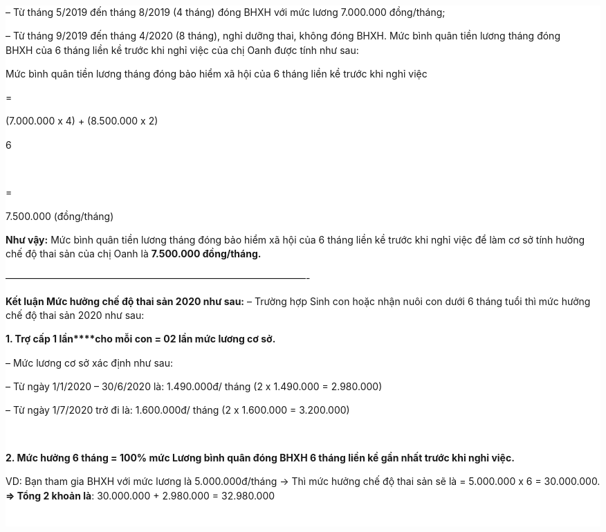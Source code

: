 – Từ tháng 5/2019 đến tháng 8/2019 (4 tháng) đóng BHXH với mức lương 7.000.000 đồng/tháng;  

– Từ tháng 9/2019 đến tháng 4/2020 (8 tháng), nghỉ dưỡng thai, không đóng BHXH.
Mức bình quân tiền lương tháng đóng BHXH của 6 tháng liền kề trước khi nghỉ việc của chị Oanh được tính như sau:






Mức bình quân tiền lương tháng đóng bảo hiểm xã hội của 6 tháng liền kề trước khi nghỉ việc

=

(7.000.000 x 4) + (8.500.000 x 2)



6



  

=

7.500.000 (đồng/tháng)




**Như vậy:** Mức bình quân tiền lương tháng đóng bảo hiểm xã hội của 6 tháng liền kề trước khi nghỉ việc để làm cơ sở tính hưởng chế độ thai sản của chị Oanh là **7.500.000 đồng/tháng.**



 ———————————————————————————————-





  

**Kết luận Mức hưởng chế độ thai sản 2020 như sau:**
– Trường hợp Sinh con hoặc nhận nuôi con dưới 6 tháng tuổi thì mức hưởng chế độ thai sản 2020 như sau:


**1. Trợ cấp 1 lần****cho mỗi con = 02 lần mức lương cơ sở.**  

 – Mức lương cơ sở xác định như sau:  

 – Từ ngày 1/1/2020 – 30/6/2020 là: 1.490.000đ/ tháng (2 x 1.490.000 = 2.980.000)  

 – Từ ngày 1/7/2020 trở đi là: 1.600.000đ/ tháng (2 x 1.600.000 = 3.200.000)  

  



**2. Mức hưởng 6 tháng = 100% mức Lương bình quân đóng BHXH 6 tháng liền kề gần nhất trước khi nghỉ việc.**  

VD: Bạn tham gia BHXH với mức lương là 5.000.000đ/tháng -> Thì mức hưởng chế độ thai sản sẽ là = 5.000.000 x 6 = 30.000.000.
**=> Tổng 2 khoản là**: 30.000.000 + 2.980.000 = 32.980.000

  

  